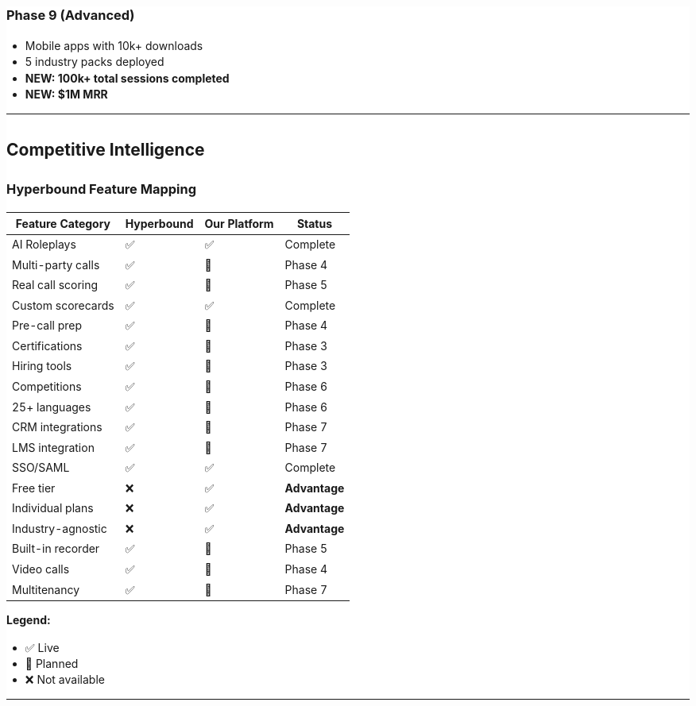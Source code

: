 ### Phase 9 (Advanced)
- Mobile apps with 10k+ downloads
- 5 industry packs deployed
- **NEW: 100k+ total sessions completed**
- **NEW: $1M MRR**

---

## Competitive Intelligence

### Hyperbound Feature Mapping
| Feature Category | Hyperbound | Our Platform | Status |
|-----------------|-----------|--------------|--------|
| AI Roleplays | ✅ | ✅ | Complete |
| Multi-party calls | ✅ | 🔄 | Phase 4 |
| Real call scoring | ✅ | 🔄 | Phase 5 |
| Custom scorecards | ✅ | ✅ | Complete |
| Pre-call prep | ✅ | 🔄 | Phase 4 |
| Certifications | ✅ | 🔄 | Phase 3 |
| Hiring tools | ✅ | 🔄 | Phase 3 |
| Competitions | ✅ | 🔄 | Phase 6 |
| 25+ languages | ✅ | 🔄 | Phase 6 |
| CRM integrations | ✅ | 🔄 | Phase 7 |
| LMS integration | ✅ | 🔄 | Phase 7 |
| SSO/SAML | ✅ | ✅ | Complete |
| Free tier | ❌ | ✅ | **Advantage** |
| Individual plans | ❌ | ✅ | **Advantage** |
| Industry-agnostic | ❌ | ✅ | **Advantage** |
| Built-in recorder | ✅ | 🔄 | Phase 5 |
| Video calls | ✅ | 🔄 | Phase 4 |
| Multitenancy | ✅ | 🔄 | Phase 7 |

**Legend:**
- ✅ Live
- 🔄 Planned
- ❌ Not available

---

